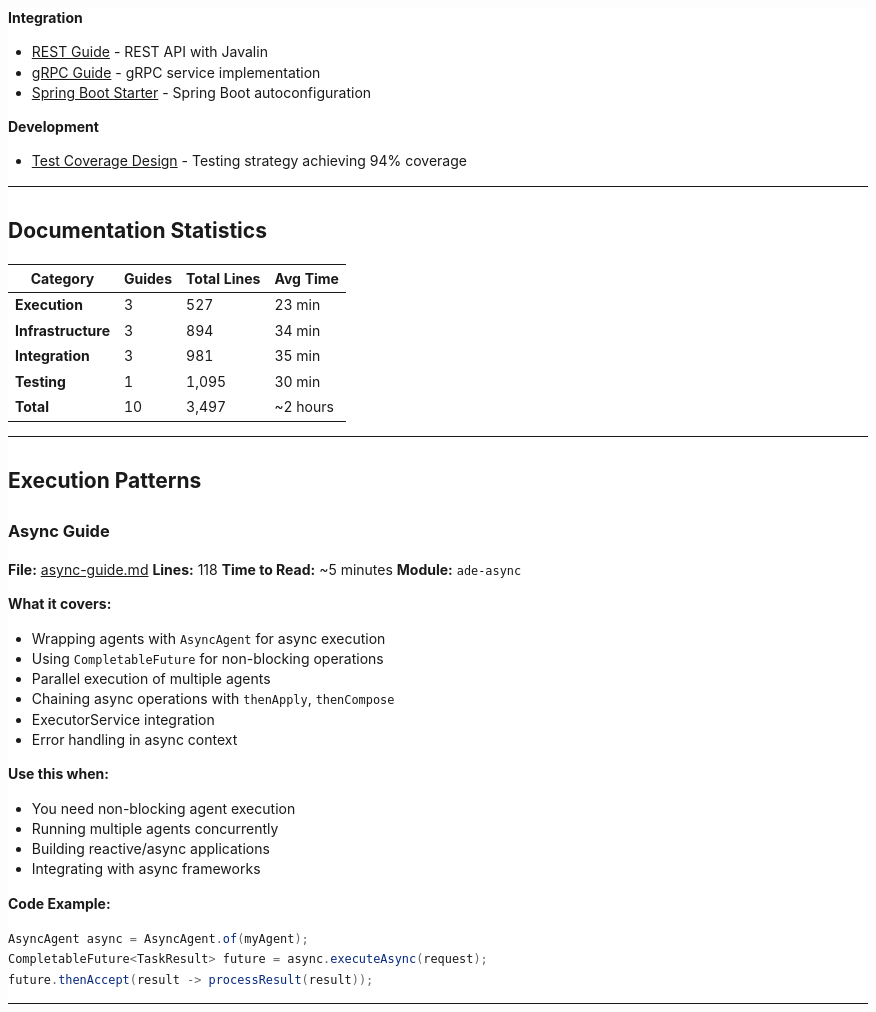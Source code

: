 **Integration**
- [REST Guide](#rest-guide) - REST API with Javalin
- [gRPC Guide](#grpc-guide) - gRPC service implementation
- [Spring Boot Starter](#spring-boot-starter-guide) - Spring Boot autoconfiguration

**Development**
- [Test Coverage Design](#test-coverage-design) - Testing strategy achieving 94% coverage

---

## Documentation Statistics

|      Category      | Guides | Total Lines | Avg Time |
|--------------------|--------|-------------|----------|
| **Execution**      | 3      | 527         | 23 min   |
| **Infrastructure** | 3      | 894         | 34 min   |
| **Integration**    | 3      | 981         | 35 min   |
| **Testing**        | 1      | 1,095       | 30 min   |
| **Total**          | 10     | 3,497       | ~2 hours |

---

## Execution Patterns

### Async Guide

**File:** [async-guide.md](async-guide.md)
**Lines:** 118
**Time to Read:** ~5 minutes
**Module:** `ade-async`

**What it covers:**
- Wrapping agents with `AsyncAgent` for async execution
- Using `CompletableFuture` for non-blocking operations
- Parallel execution of multiple agents
- Chaining async operations with `thenApply`, `thenCompose`
- ExecutorService integration
- Error handling in async context

**Use this when:**
- You need non-blocking agent execution
- Running multiple agents concurrently
- Building reactive/async applications
- Integrating with async frameworks

**Code Example:**

```java
AsyncAgent async = AsyncAgent.of(myAgent);
CompletableFuture<TaskResult> future = async.executeAsync(request);
future.thenAccept(result -> processResult(result));
```

---